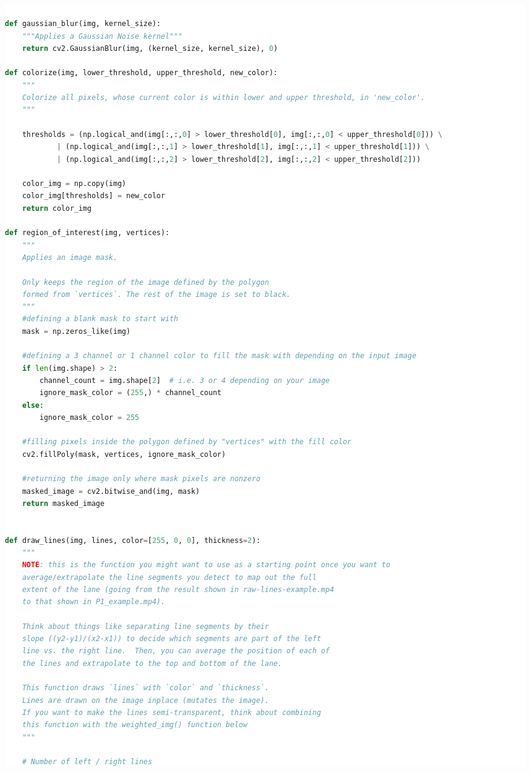 ```python

def gaussian_blur(img, kernel_size):
    """Applies a Gaussian Noise kernel"""
    return cv2.GaussianBlur(img, (kernel_size, kernel_size), 0)

def colorize(img, lower_threshold, upper_threshold, new_color):
    """
    Colorize all pixels, whose current color is within lower and upper threshold, in 'new_color'.
    """
    
    thresholds = (np.logical_and(img[:,:,0] > lower_threshold[0], img[:,:,0] < upper_threshold[0])) \
            | (np.logical_and(img[:,:,1] > lower_threshold[1], img[:,:,1] < upper_threshold[1])) \
            | (np.logical_and(img[:,:,2] > lower_threshold[2], img[:,:,2] < upper_threshold[2]))
    
    color_img = np.copy(img)
    color_img[thresholds] = new_color
    return color_img

def region_of_interest(img, vertices):
    """
    Applies an image mask.
    
    Only keeps the region of the image defined by the polygon
    formed from `vertices`. The rest of the image is set to black.
    """
    #defining a blank mask to start with
    mask = np.zeros_like(img)   
    
    #defining a 3 channel or 1 channel color to fill the mask with depending on the input image
    if len(img.shape) > 2:
        channel_count = img.shape[2]  # i.e. 3 or 4 depending on your image
        ignore_mask_color = (255,) * channel_count
    else:
        ignore_mask_color = 255
        
    #filling pixels inside the polygon defined by "vertices" with the fill color    
    cv2.fillPoly(mask, vertices, ignore_mask_color)
    
    #returning the image only where mask pixels are nonzero
    masked_image = cv2.bitwise_and(img, mask)
    return masked_image


def draw_lines(img, lines, color=[255, 0, 0], thickness=2):
    """
    NOTE: this is the function you might want to use as a starting point once you want to 
    average/extrapolate the line segments you detect to map out the full
    extent of the lane (going from the result shown in raw-lines-example.mp4
    to that shown in P1_example.mp4).  
    
    Think about things like separating line segments by their 
    slope ((y2-y1)/(x2-x1)) to decide which segments are part of the left
    line vs. the right line.  Then, you can average the position of each of 
    the lines and extrapolate to the top and bottom of the lane.
    
    This function draws `lines` with `color` and `thickness`.    
    Lines are drawn on the image inplace (mutates the image).
    If you want to make the lines semi-transparent, think about combining
    this function with the weighted_img() function below
    """
    
    # Number of left / right lines
```